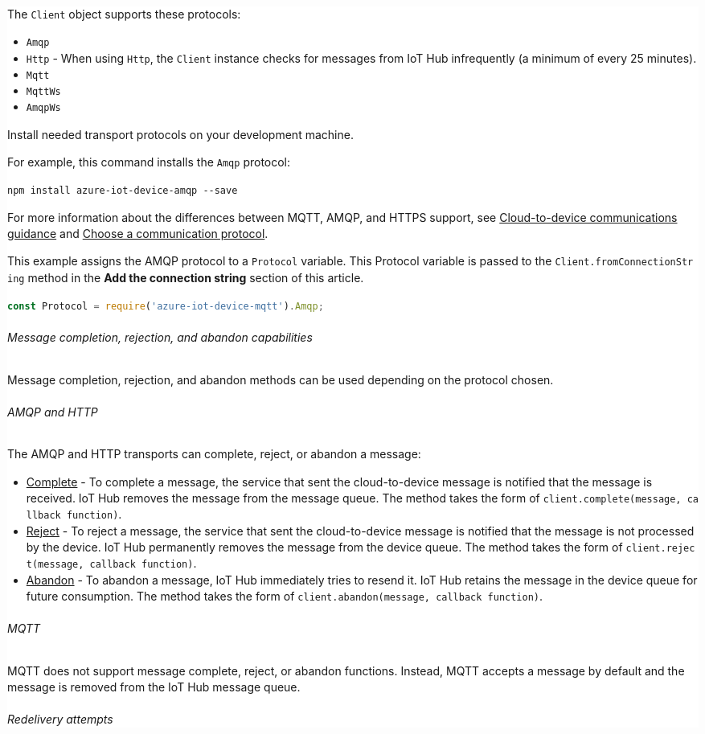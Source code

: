 The `Client` object supports these protocols:

* `Amqp`
* `Http` - When using `Http`, the `Client` instance checks for messages from IoT Hub infrequently (a minimum of every 25 minutes).
* `Mqtt`
* `MqttWs`
* `AmqpWs`

Install needed transport protocols on your development machine.

For example, this command installs the `Amqp` protocol:

```cmd/sh
npm install azure-iot-device-amqp --save
```

For more information about the differences between MQTT, AMQP, and HTTPS support, see [Cloud-to-device communications guidance](../articles/iot-hub/iot-hub-devguide-c2d-guidance.md) and [Choose a communication protocol](../articles/iot-hub/iot-hub-devguide-protocols.md).

This example assigns the AMQP protocol to a `Protocol` variable. This Protocol variable is passed to the `Client.fromConnectionString` method in the **Add the connection string** section of this article.

```javascript
const Protocol = require('azure-iot-device-mqtt').Amqp;
```

###### Message completion, rejection, and abandon capabilities

Message completion, rejection, and abandon methods can be used depending on the protocol chosen.

###### AMQP and HTTP

The AMQP and HTTP transports can complete, reject, or abandon a message:

* [Complete](/javascript/api/azure-iothub/client.servicereceiver?#azure-iothub-client-servicereceiver-complete) - To complete a message, the service that sent the cloud-to-device message is notified that the message is received. IoT Hub removes the message from the message queue. The method takes the form of `client.complete(message, callback function)`.
* [Reject](/javascript/api/azure-iothub/client.servicereceiver?#azure-iothub-client-servicereceiver-reject) - To reject a message, the service that sent the cloud-to-device message is notified that the message is not processed by the device. IoT Hub permanently removes the message from the device queue. The method takes the form of `client.reject(message, callback function)`.
* [Abandon](/javascript/api/azure-iothub/client.servicereceiver?#azure-iothub-client-servicereceiver-abandon) - To abandon a message, IoT Hub immediately tries to resend it. IoT Hub retains the message in the device queue for future consumption. The method takes the form of `client.abandon(message, callback function)`.

###### MQTT

MQTT does not support message complete, reject, or abandon functions. Instead, MQTT accepts a message by default and the message is removed from the IoT Hub message queue.

###### Redelivery attempts
